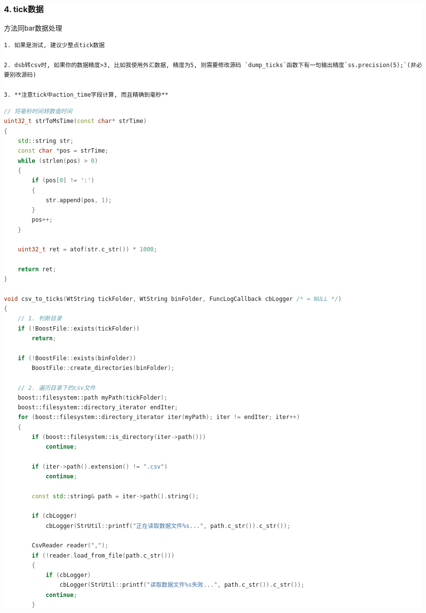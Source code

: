 ### 4. tick数据

方法同bar数据处理
```dange
1. 如果是测试, 建议少整点tick数据

2. dsb转csv时, 如果你的数据精度>3, 比如我使用外汇数据, 精度为5, 则需要修改源码 `dump_ticks`函数下有一句输出精度`ss.precision(5);`(非必要别改源码)

3. **注意tick中action_time字段计算, 而且精确到毫秒**
```

```cpp
// 将毫秒时间转数值时间
uint32_t strToMsTime(const char* strTime)
{
	std::string str;
	const char *pos = strTime;
	while (strlen(pos) > 0)
	{
		if (pos[0] != ':')
		{
			str.append(pos, 1);
		}
		pos++;
	}

	uint32_t ret = atof(str.c_str()) * 1000;

	return ret;
}

void csv_to_ticks(WtString tickFolder, WtString binFolder, FuncLogCallback cbLogger /* = NULL */)
{
	// 1. 判断目录
	if (!BoostFile::exists(tickFolder))
		return;

	if (!BoostFile::exists(binFolder))
		BoostFile::create_directories(binFolder);

	// 2. 遍历目录下的csv文件
	boost::filesystem::path myPath(tickFolder);
	boost::filesystem::directory_iterator endIter;
	for (boost::filesystem::directory_iterator iter(myPath); iter != endIter; iter++)
	{
		if (boost::filesystem::is_directory(iter->path()))
			continue;

		if (iter->path().extension() != ".csv")
			continue;

		const std::string& path = iter->path().string();

		if (cbLogger)
			cbLogger(StrUtil::printf("正在读取数据文件%s...", path.c_str()).c_str());

		CsvReader reader(",");
		if (!reader.load_from_file(path.c_str()))
		{
			if (cbLogger)
				cbLogger(StrUtil::printf("读取数据文件%s失败...", path.c_str()).c_str());
			continue;
		}

```